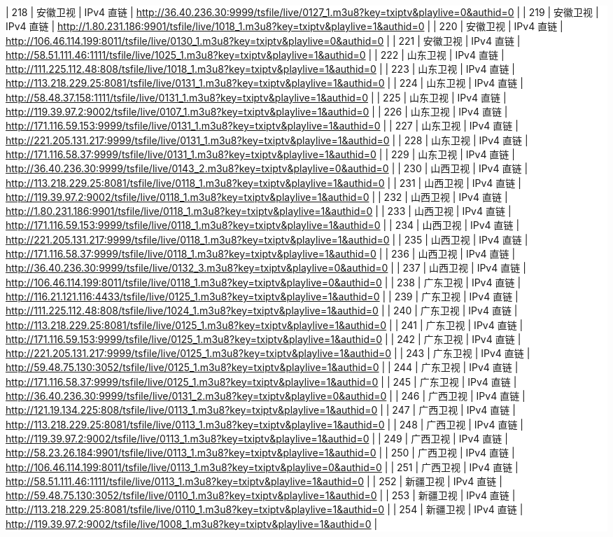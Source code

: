 | 218 | 安徽卫视 | IPv4 直链 | <http://36.40.236.30:9999/tsfile/live/0127_1.m3u8?key=txiptv&playlive=0&authid=0> |
| 219 | 安徽卫视 | IPv4 直链 | <http://1.80.231.186:9901/tsfile/live/1018_1.m3u8?key=txiptv&playlive=1&authid=0> |
| 220 | 安徽卫视 | IPv4 直链 | <http://106.46.114.199:8011/tsfile/live/0130_1.m3u8?key=txiptv&playlive=0&authid=0> |
| 221 | 安徽卫视 | IPv4 直链 | <http://58.51.111.46:1111/tsfile/live/1025_1.m3u8?key=txiptv&playlive=1&authid=0> |
| 222 | 山东卫视 | IPv4 直链 | <http://111.225.112.48:808/tsfile/live/1018_1.m3u8?key=txiptv&playlive=1&authid=0> |
| 223 | 山东卫视 | IPv4 直链 | <http://113.218.229.25:8081/tsfile/live/0131_1.m3u8?key=txiptv&playlive=1&authid=0> |
| 224 | 山东卫视 | IPv4 直链 | <http://58.48.37.158:1111/tsfile/live/0131_1.m3u8?key=txiptv&playlive=1&authid=0> |
| 225 | 山东卫视 | IPv4 直链 | <http://119.39.97.2:9002/tsfile/live/0107_1.m3u8?key=txiptv&playlive=1&authid=0> |
| 226 | 山东卫视 | IPv4 直链 | <http://171.116.59.153:9999/tsfile/live/0131_1.m3u8?key=txiptv&playlive=1&authid=0> |
| 227 | 山东卫视 | IPv4 直链 | <http://221.205.131.217:9999/tsfile/live/0131_1.m3u8?key=txiptv&playlive=1&authid=0> |
| 228 | 山东卫视 | IPv4 直链 | <http://171.116.58.37:9999/tsfile/live/0131_1.m3u8?key=txiptv&playlive=1&authid=0> |
| 229 | 山东卫视 | IPv4 直链 | <http://36.40.236.30:9999/tsfile/live/0143_2.m3u8?key=txiptv&playlive=0&authid=0> |
| 230 | 山西卫视 | IPv4 直链 | <http://113.218.229.25:8081/tsfile/live/0118_1.m3u8?key=txiptv&playlive=1&authid=0> |
| 231 | 山西卫视 | IPv4 直链 | <http://119.39.97.2:9002/tsfile/live/0118_1.m3u8?key=txiptv&playlive=1&authid=0> |
| 232 | 山西卫视 | IPv4 直链 | <http://1.80.231.186:9901/tsfile/live/0118_1.m3u8?key=txiptv&playlive=1&authid=0> |
| 233 | 山西卫视 | IPv4 直链 | <http://171.116.59.153:9999/tsfile/live/0118_1.m3u8?key=txiptv&playlive=1&authid=0> |
| 234 | 山西卫视 | IPv4 直链 | <http://221.205.131.217:9999/tsfile/live/0118_1.m3u8?key=txiptv&playlive=1&authid=0> |
| 235 | 山西卫视 | IPv4 直链 | <http://171.116.58.37:9999/tsfile/live/0118_1.m3u8?key=txiptv&playlive=1&authid=0> |
| 236 | 山西卫视 | IPv4 直链 | <http://36.40.236.30:9999/tsfile/live/0132_3.m3u8?key=txiptv&playlive=0&authid=0> |
| 237 | 山西卫视 | IPv4 直链 | <http://106.46.114.199:8011/tsfile/live/0118_1.m3u8?key=txiptv&playlive=0&authid=0> |
| 238 | 广东卫视 | IPv4 直链 | <http://116.21.121.116:4433/tsfile/live/0125_1.m3u8?key=txiptv&playlive=1&authid=0> |
| 239 | 广东卫视 | IPv4 直链 | <http://111.225.112.48:808/tsfile/live/1024_1.m3u8?key=txiptv&playlive=1&authid=0> |
| 240 | 广东卫视 | IPv4 直链 | <http://113.218.229.25:8081/tsfile/live/0125_1.m3u8?key=txiptv&playlive=1&authid=0> |
| 241 | 广东卫视 | IPv4 直链 | <http://171.116.59.153:9999/tsfile/live/0125_1.m3u8?key=txiptv&playlive=1&authid=0> |
| 242 | 广东卫视 | IPv4 直链 | <http://221.205.131.217:9999/tsfile/live/0125_1.m3u8?key=txiptv&playlive=1&authid=0> |
| 243 | 广东卫视 | IPv4 直链 | <http://59.48.75.130:3052/tsfile/live/0125_1.m3u8?key=txiptv&playlive=1&authid=0> |
| 244 | 广东卫视 | IPv4 直链 | <http://171.116.58.37:9999/tsfile/live/0125_1.m3u8?key=txiptv&playlive=1&authid=0> |
| 245 | 广东卫视 | IPv4 直链 | <http://36.40.236.30:9999/tsfile/live/0131_2.m3u8?key=txiptv&playlive=0&authid=0> |
| 246 | 广西卫视 | IPv4 直链 | <http://121.19.134.225:808/tsfile/live/0113_1.m3u8?key=txiptv&playlive=1&authid=0> |
| 247 | 广西卫视 | IPv4 直链 | <http://113.218.229.25:8081/tsfile/live/0113_1.m3u8?key=txiptv&playlive=1&authid=0> |
| 248 | 广西卫视 | IPv4 直链 | <http://119.39.97.2:9002/tsfile/live/0113_1.m3u8?key=txiptv&playlive=1&authid=0> |
| 249 | 广西卫视 | IPv4 直链 | <http://58.23.26.184:9901/tsfile/live/0113_1.m3u8?key=txiptv&playlive=1&authid=0> |
| 250 | 广西卫视 | IPv4 直链 | <http://106.46.114.199:8011/tsfile/live/0113_1.m3u8?key=txiptv&playlive=0&authid=0> |
| 251 | 广西卫视 | IPv4 直链 | <http://58.51.111.46:1111/tsfile/live/0113_1.m3u8?key=txiptv&playlive=1&authid=0> |
| 252 | 新疆卫视 | IPv4 直链 | <http://59.48.75.130:3052/tsfile/live/0110_1.m3u8?key=txiptv&playlive=1&authid=0> |
| 253 | 新疆卫视 | IPv4 直链 | <http://113.218.229.25:8081/tsfile/live/0110_1.m3u8?key=txiptv&playlive=1&authid=0> |
| 254 | 新疆卫视 | IPv4 直链 | <http://119.39.97.2:9002/tsfile/live/1008_1.m3u8?key=txiptv&playlive=1&authid=0> |